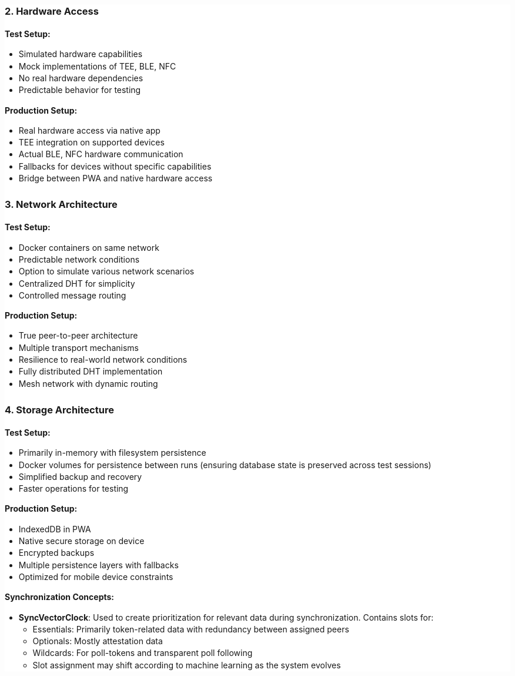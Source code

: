### 2. Hardware Access

**Test Setup:**
- Simulated hardware capabilities
- Mock implementations of TEE, BLE, NFC
- No real hardware dependencies
- Predictable behavior for testing

**Production Setup:**
- Real hardware access via native app
- TEE integration on supported devices
- Actual BLE, NFC hardware communication
- Fallbacks for devices without specific capabilities
- Bridge between PWA and native hardware access

### 3. Network Architecture

**Test Setup:**
- Docker containers on same network
- Predictable network conditions
- Option to simulate various network scenarios
- Centralized DHT for simplicity
- Controlled message routing

**Production Setup:**
- True peer-to-peer architecture
- Multiple transport mechanisms
- Resilience to real-world network conditions
- Fully distributed DHT implementation
- Mesh network with dynamic routing

### 4. Storage Architecture

**Test Setup:**
- Primarily in-memory with filesystem persistence
- Docker volumes for persistence between runs (ensuring database state is preserved across test sessions)
- Simplified backup and recovery
- Faster operations for testing

**Production Setup:**
- IndexedDB in PWA
- Native secure storage on device
- Encrypted backups
- Multiple persistence layers with fallbacks
- Optimized for mobile device constraints

**Synchronization Concepts:**
- **SyncVectorClock**: Used to create prioritization for relevant data during synchronization. Contains slots for:
  - Essentials: Primarily token-related data with redundancy between assigned peers
  - Optionals: Mostly attestation data
  - Wildcards: For poll-tokens and transparent poll following
  - Slot assignment may shift according to machine learning as the system evolves
  
